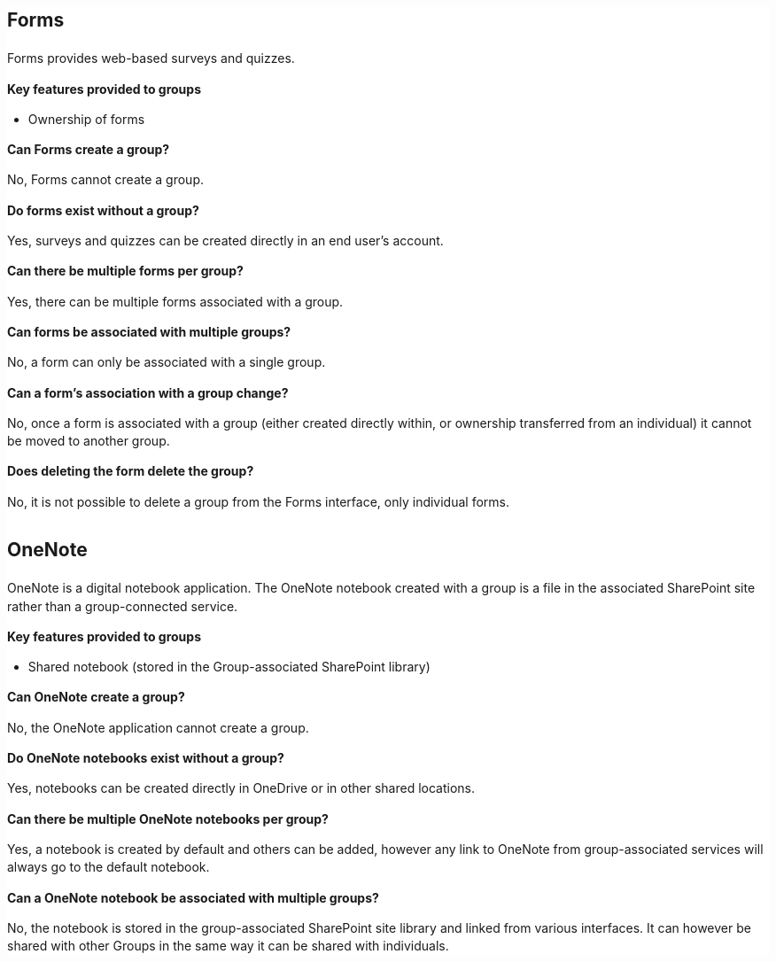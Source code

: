 ## Forms

Forms provides web-based surveys and quizzes.

**Key features provided to groups**

- Ownership of forms

**Can Forms create a group?**

No, Forms cannot create a group.

**Do forms exist without a group?**

Yes, surveys and quizzes can be created directly in an end user’s account.

**Can there be multiple forms per group?**

Yes, there can be multiple forms associated with a group.

**Can forms be associated with multiple groups?**

No, a form can only be associated with a single group.

**Can a form’s association with a group change?**

No, once a form is associated with a group (either created directly within, or ownership transferred from an individual) it cannot be moved to another group.

**Does deleting the form delete the group?**

No, it is not possible to delete a group from the Forms interface, only individual forms.

## OneNote

OneNote is a digital notebook application. The OneNote notebook created with a group is a file in the associated SharePoint site rather than a group-connected service.

**Key features provided to groups**

- Shared notebook (stored in the Group-associated SharePoint library)

**Can OneNote create a group?**

No, the OneNote application cannot create a group.

**Do OneNote notebooks exist without a group?**

Yes, notebooks can be created directly in OneDrive or in other shared locations.

**Can there be multiple OneNote notebooks per group?**

Yes, a notebook is created by default and others can be added, however any link to OneNote from group-associated services will always go to the default notebook.

**Can a OneNote notebook be associated with multiple groups?**

No, the notebook is stored in the group-associated SharePoint site library and linked from various interfaces. It can however be shared with other Groups in the same way it can be shared with individuals.
